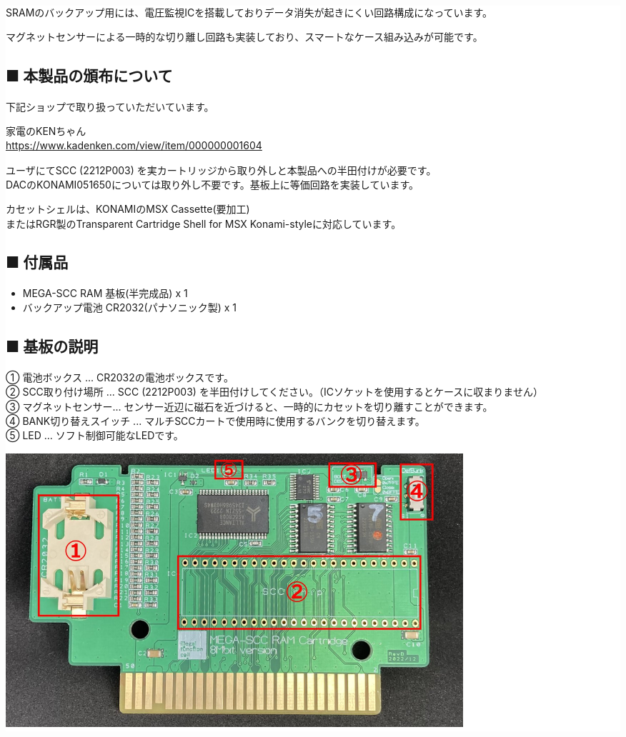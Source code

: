SRAMのバックアップ用には、電圧監視ICを搭載しておりデータ消失が起きにくい回路構成になっています。  

マグネットセンサーによる一時的な切り離し回路も実装しており、スマートなケース組み込みが可能です。  

## ■ 本製品の頒布について

下記ショップで取り扱っていただいています。  

家電のKENちゃん  
<https://www.kadenken.com/view/item/000000001604>  


ユーザにてSCC (2212P003) を実カートリッジから取り外しと本製品への半田付けが必要です。  
DACのKONAMI051650については取り外し不要です。基板上に等価回路を実装しています。  

カセットシェルは、KONAMIのMSX Cassette(要加工)   
またはRGR製のTransparent Cartridge Shell for MSX Konami-styleに対応しています。

## ■ 付属品
- MEGA-SCC RAM 基板(半完成品) x 1
- バックアップ電池 CR2032(パナソニック製) x 1  

## ■ 基板の説明

① 電池ボックス ... CR2032の電池ボックスです。  
② SCC取り付け場所 ... SCC (2212P003) を半田付けしてください。（ICソケットを使用するとケースに収まりません）  
③ マグネットセンサー... センサー近辺に磁石を近づけると、一時的にカセットを切り離すことができます。  
④ BANK切り替えスイッチ ... マルチSCCカートで使用時に使用するバンクを切り替えます。  
⑤ LED ... ソフト制御可能なLEDです。  

<img src="./img/img003.jpg" width=640>  
